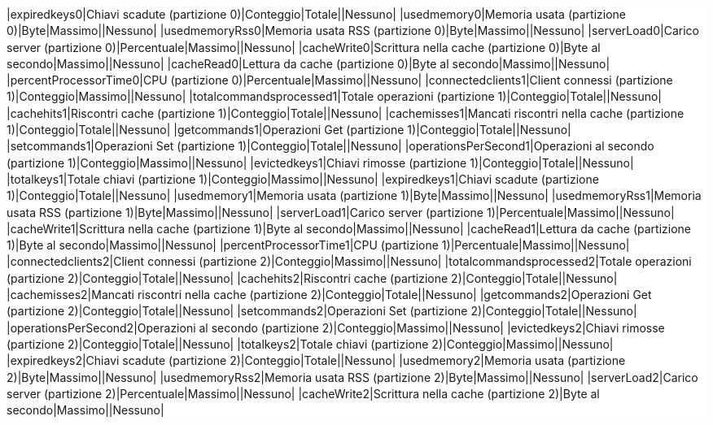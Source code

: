 |expiredkeys0|Chiavi scadute (partizione 0)|Conteggio|Totale||Nessuno|
|usedmemory0|Memoria usata (partizione 0)|Byte|Massimo||Nessuno|
|usedmemoryRss0|Memoria usata RSS (partizione 0)|Byte|Massimo||Nessuno|
|serverLoad0|Carico server (partizione 0)|Percentuale|Massimo||Nessuno|
|cacheWrite0|Scrittura nella cache (partizione 0)|Byte al secondo|Massimo||Nessuno|
|cacheRead0|Lettura da cache (partizione 0)|Byte al secondo|Massimo||Nessuno|
|percentProcessorTime0|CPU (partizione 0)|Percentuale|Massimo||Nessuno|
|connectedclients1|Client connessi (partizione 1)|Conteggio|Massimo||Nessuno|
|totalcommandsprocessed1|Totale operazioni (partizione 1)|Conteggio|Totale||Nessuno|
|cachehits1|Riscontri cache (partizione 1)|Conteggio|Totale||Nessuno|
|cachemisses1|Mancati riscontri nella cache (partizione 1)|Conteggio|Totale||Nessuno|
|getcommands1|Operazioni Get (partizione 1)|Conteggio|Totale||Nessuno|
|setcommands1|Operazioni Set (partizione 1)|Conteggio|Totale||Nessuno|
|operationsPerSecond1|Operazioni al secondo (partizione 1)|Conteggio|Massimo||Nessuno|
|evictedkeys1|Chiavi rimosse (partizione 1)|Conteggio|Totale||Nessuno|
|totalkeys1|Totale chiavi (partizione 1)|Conteggio|Massimo||Nessuno|
|expiredkeys1|Chiavi scadute (partizione 1)|Conteggio|Totale||Nessuno|
|usedmemory1|Memoria usata (partizione 1)|Byte|Massimo||Nessuno|
|usedmemoryRss1|Memoria usata RSS (partizione 1)|Byte|Massimo||Nessuno|
|serverLoad1|Carico server (partizione 1)|Percentuale|Massimo||Nessuno|
|cacheWrite1|Scrittura nella cache (partizione 1)|Byte al secondo|Massimo||Nessuno|
|cacheRead1|Lettura da cache (partizione 1)|Byte al secondo|Massimo||Nessuno|
|percentProcessorTime1|CPU (partizione 1)|Percentuale|Massimo||Nessuno|
|connectedclients2|Client connessi (partizione 2)|Conteggio|Massimo||Nessuno|
|totalcommandsprocessed2|Totale operazioni (partizione 2)|Conteggio|Totale||Nessuno|
|cachehits2|Riscontri cache (partizione 2)|Conteggio|Totale||Nessuno|
|cachemisses2|Mancati riscontri nella cache (partizione 2)|Conteggio|Totale||Nessuno|
|getcommands2|Operazioni Get (partizione 2)|Conteggio|Totale||Nessuno|
|setcommands2|Operazioni Set (partizione 2)|Conteggio|Totale||Nessuno|
|operationsPerSecond2|Operazioni al secondo (partizione 2)|Conteggio|Massimo||Nessuno|
|evictedkeys2|Chiavi rimosse (partizione 2)|Conteggio|Totale||Nessuno|
|totalkeys2|Totale chiavi (partizione 2)|Conteggio|Massimo||Nessuno|
|expiredkeys2|Chiavi scadute (partizione 2)|Conteggio|Totale||Nessuno|
|usedmemory2|Memoria usata (partizione 2)|Byte|Massimo||Nessuno|
|usedmemoryRss2|Memoria usata RSS (partizione 2)|Byte|Massimo||Nessuno|
|serverLoad2|Carico server (partizione 2)|Percentuale|Massimo||Nessuno|
|cacheWrite2|Scrittura nella cache (partizione 2)|Byte al secondo|Massimo||Nessuno|